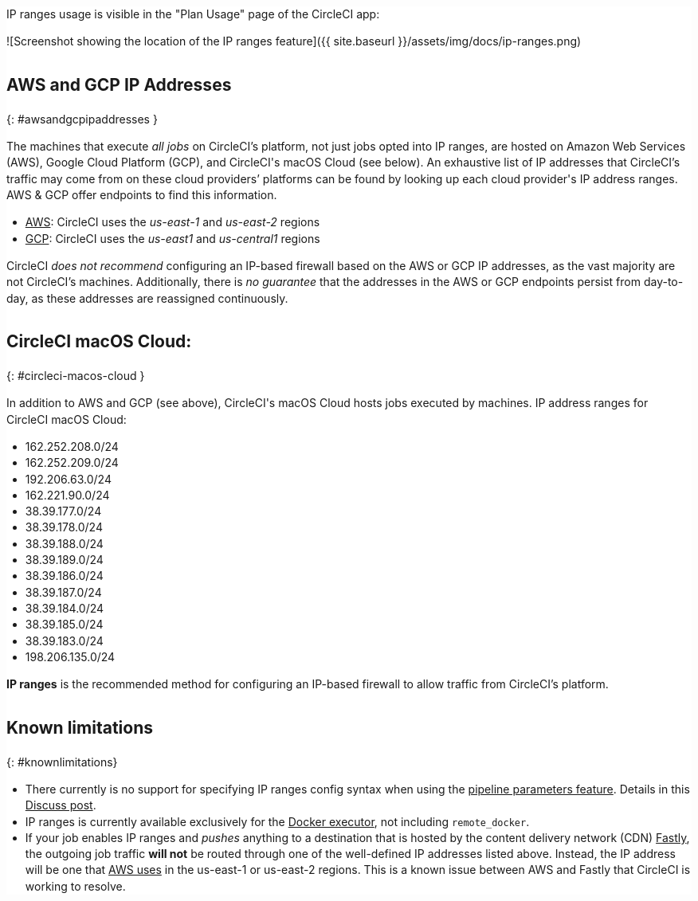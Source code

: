 IP ranges usage is visible in the "Plan Usage" page of the CircleCI app:

![Screenshot showing the location of the IP ranges feature]({{ site.baseurl }}/assets/img/docs/ip-ranges.png)

## AWS and GCP IP Addresses
{: #awsandgcpipaddresses }

The machines that execute *all jobs* on CircleCI’s platform, not just jobs opted into IP ranges, are hosted on Amazon Web Services (AWS), Google Cloud Platform (GCP), and CircleCI's macOS Cloud (see below). An exhaustive list of IP addresses that CircleCI’s traffic may come from on these cloud providers’ platforms can be found by looking up each cloud provider's IP address ranges. AWS & GCP offer endpoints to find this information.

- [AWS](https://ip-ranges.amazonaws.com/ip-ranges.json): CircleCI uses the *us-east-1* and *us-east-2* regions
- [GCP](https://www.gstatic.com/ipranges/cloud.json): CircleCI uses the *us-east1* and *us-central1* regions

CircleCI *does not recommend* configuring an IP-based firewall based on the AWS or GCP IP addresses, as the vast majority are not CircleCI’s machines. Additionally, there is *no guarantee* that the addresses in the AWS or GCP endpoints persist from day-to-day, as these addresses are reassigned continuously.

## CircleCI macOS Cloud:
{: #circleci-macos-cloud }

In addition to AWS and GCP (see above), CircleCI's macOS Cloud hosts jobs executed by machines. IP address ranges for CircleCI macOS Cloud:

- 162.252.208.0/24
- 162.252.209.0/24
- 192.206.63.0/24
- 162.221.90.0/24
- 38.39.177.0/24
- 38.39.178.0/24
- 38.39.188.0/24
- 38.39.189.0/24
- 38.39.186.0/24
- 38.39.187.0/24
- 38.39.184.0/24
- 38.39.185.0/24
- 38.39.183.0/24
- 198.206.135.0/24

**IP ranges** is the recommended method for configuring an IP-based firewall to allow traffic from CircleCI’s platform.

## Known limitations
{: #knownlimitations}

- There currently is no support for specifying IP ranges config syntax when using the [pipeline parameters feature](https://circleci.com/docs/2.0/pipeline-variables/#pipeline-parameters-in-configuration).  Details in this [Discuss post](https://discuss.circleci.com/t/ip-ranges-open-preview/40864/6).
- IP ranges is currently available exclusively for the [Docker executor](https://circleci.com/docs/2.0/executor-types/#using-docker), not including `remote_docker`.
- If your job enables IP ranges and _pushes_ anything to a destination that is hosted by the content delivery network (CDN) [Fastly](https://www.fastly.com/), the outgoing job traffic **will not** be routed through one of the well-defined IP addresses listed above. Instead, the IP address will be one that [AWS uses](https://circleci.com/docs/2.0/ip-ranges/#awsandgcpipaddresses) in the us-east-1 or us-east-2 regions. This is a known issue between AWS and Fastly that CircleCI is working to resolve.
